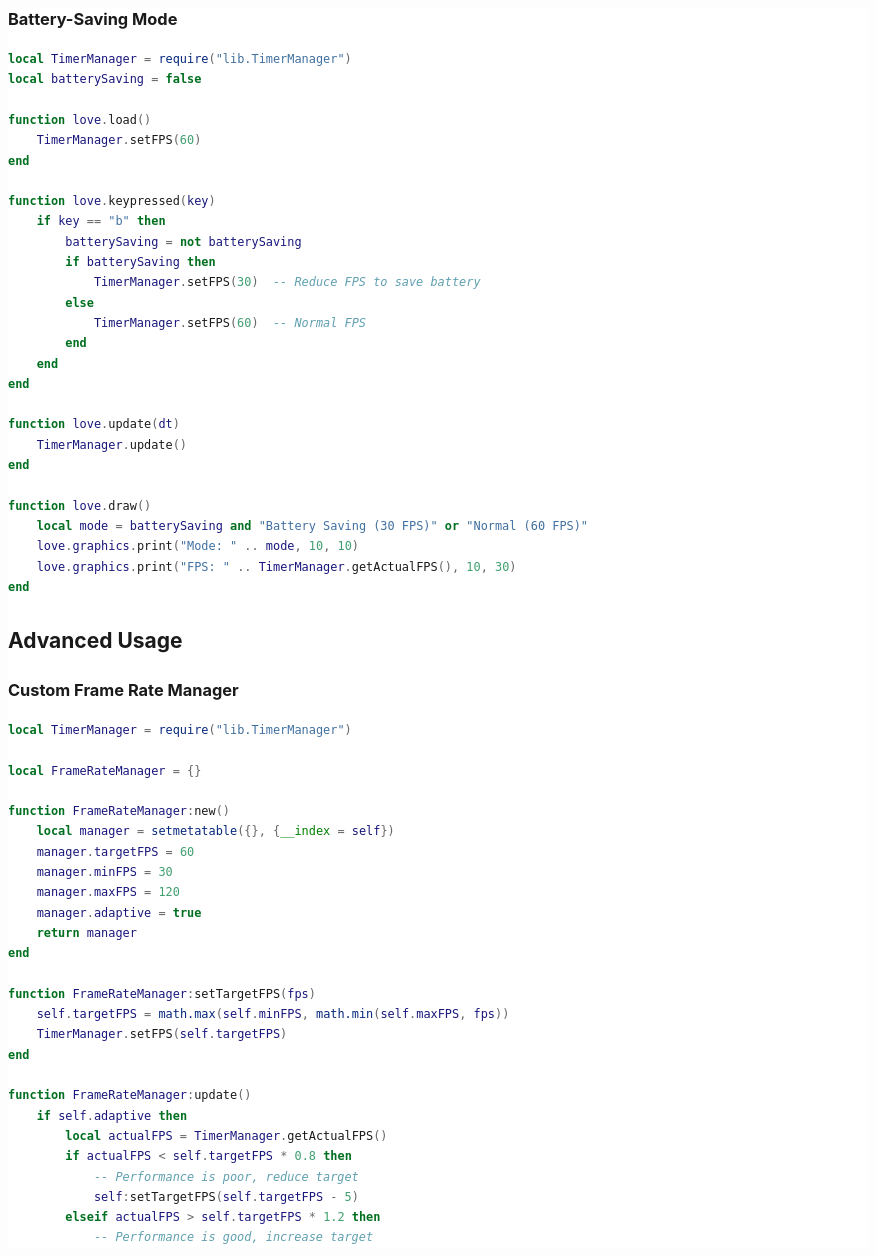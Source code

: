 ### Battery-Saving Mode

```lua
local TimerManager = require("lib.TimerManager")
local batterySaving = false

function love.load()
    TimerManager.setFPS(60)
end

function love.keypressed(key)
    if key == "b" then
        batterySaving = not batterySaving
        if batterySaving then
            TimerManager.setFPS(30)  -- Reduce FPS to save battery
        else
            TimerManager.setFPS(60)  -- Normal FPS
        end
    end
end

function love.update(dt)
    TimerManager.update()
end

function love.draw()
    local mode = batterySaving and "Battery Saving (30 FPS)" or "Normal (60 FPS)"
    love.graphics.print("Mode: " .. mode, 10, 10)
    love.graphics.print("FPS: " .. TimerManager.getActualFPS(), 10, 30)
end
```

## Advanced Usage

### Custom Frame Rate Manager

```lua
local TimerManager = require("lib.TimerManager")

local FrameRateManager = {}

function FrameRateManager:new()
    local manager = setmetatable({}, {__index = self})
    manager.targetFPS = 60
    manager.minFPS = 30
    manager.maxFPS = 120
    manager.adaptive = true
    return manager
end

function FrameRateManager:setTargetFPS(fps)
    self.targetFPS = math.max(self.minFPS, math.min(self.maxFPS, fps))
    TimerManager.setFPS(self.targetFPS)
end

function FrameRateManager:update()
    if self.adaptive then
        local actualFPS = TimerManager.getActualFPS()
        if actualFPS < self.targetFPS * 0.8 then
            -- Performance is poor, reduce target
            self:setTargetFPS(self.targetFPS - 5)
        elseif actualFPS > self.targetFPS * 1.2 then
            -- Performance is good, increase target
```